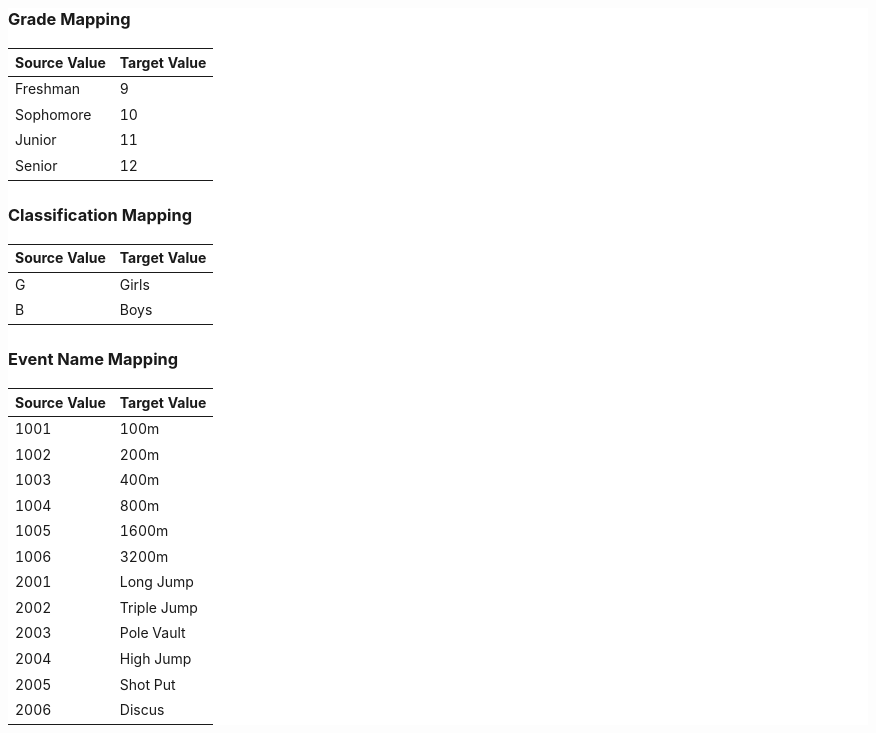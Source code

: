 ### Grade Mapping
| Source Value | Target Value |
| ------------ | ------------ |
| Freshman     | 9            |
| Sophomore    | 10           |
| Junior       | 11           |
| Senior       | 12           |

### Classification Mapping
| Source Value | Target Value |
| ------------ | ------------ |
| G            | Girls        |
| B            | Boys         |

### Event Name Mapping
| Source Value | Target Value |
| ------------ | ------------ |
| 1001         | 100m         |
| 1002         | 200m         |
| 1003         | 400m         |
| 1004         | 800m         |
| 1005         | 1600m        |
| 1006         | 3200m        |
| 2001         | Long Jump    |
| 2002         | Triple Jump  |
| 2003         | Pole Vault   |
| 2004         | High Jump    |
| 2005         | Shot Put     |
| 2006         | Discus       |
